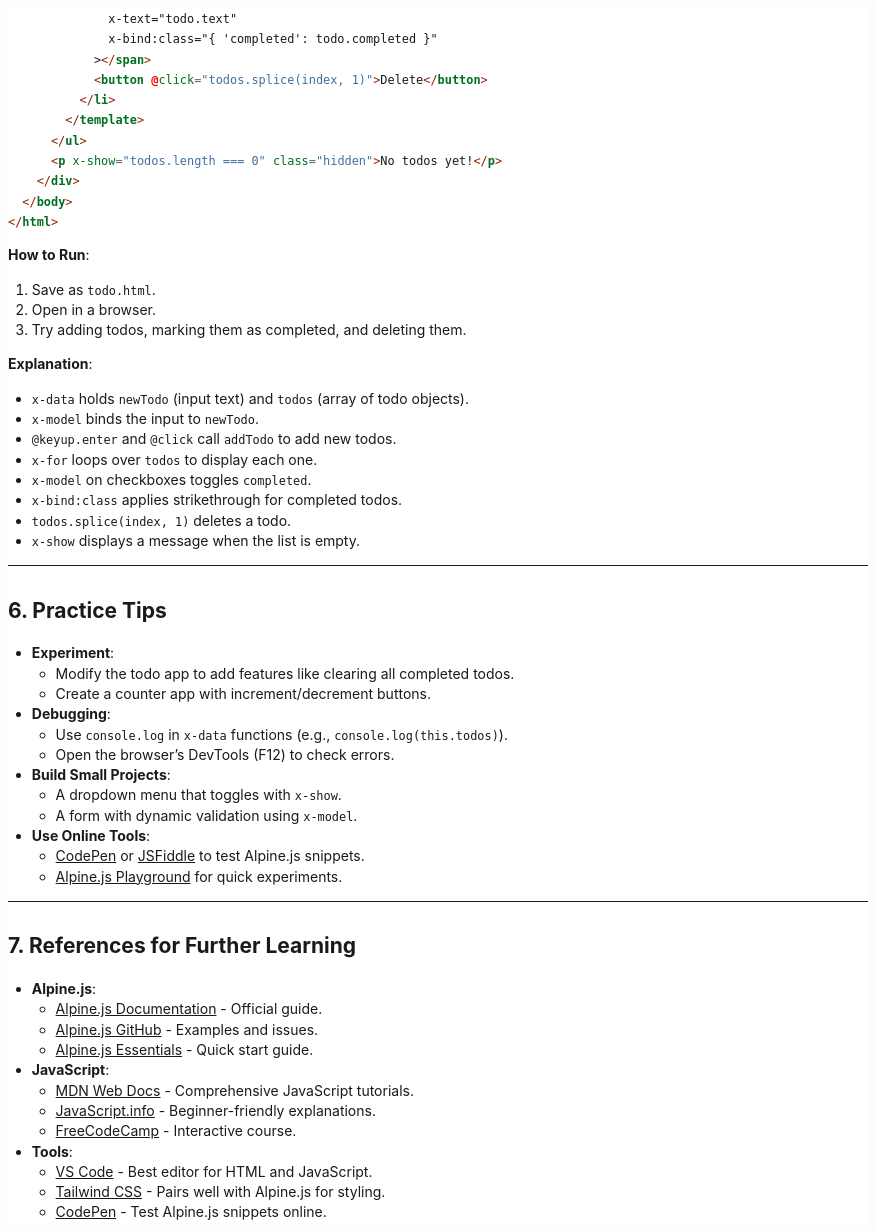 ```html
              x-text="todo.text"
              x-bind:class="{ 'completed': todo.completed }"
            ></span>
            <button @click="todos.splice(index, 1)">Delete</button>
          </li>
        </template>
      </ul>
      <p x-show="todos.length === 0" class="hidden">No todos yet!</p>
    </div>
  </body>
</html>
```

**How to Run**:

1. Save as `todo.html`.
2. Open in a browser.
3. Try adding todos, marking them as completed, and deleting them.

**Explanation**:

- `x-data` holds `newTodo` (input text) and `todos` (array of todo objects).
- `x-model` binds the input to `newTodo`.
- `@keyup.enter` and `@click` call `addTodo` to add new todos.
- `x-for` loops over `todos` to display each one.
- `x-model` on checkboxes toggles `completed`.
- `x-bind:class` applies strikethrough for completed todos.
- `todos.splice(index, 1)` deletes a todo.
- `x-show` displays a message when the list is empty.

---

## 6. Practice Tips

- **Experiment**:
  - Modify the todo app to add features like clearing all completed todos.
  - Create a counter app with increment/decrement buttons.
- **Debugging**:
  - Use `console.log` in `x-data` functions (e.g., `console.log(this.todos)`).
  - Open the browser’s DevTools (F12) to check errors.
- **Build Small Projects**:
  - A dropdown menu that toggles with `x-show`.
  - A form with dynamic validation using `x-model`.
- **Use Online Tools**:
  - [CodePen](https://codepen.io/) or [JSFiddle](https://jsfiddle.net/) to test Alpine.js snippets.
  - [Alpine.js Playground](https://alpinejs.dev/playground/) for quick experiments.

---

## 7. References for Further Learning

- **Alpine.js**:
  - [Alpine.js Documentation](https://alpinejs.dev/) - Official guide.
  - [Alpine.js GitHub](https://github.com/alpinejs/alpine) - Examples and issues.
  - [Alpine.js Essentials](https://alpinejs.dev/essentials/installation) - Quick start guide.
- **JavaScript**:
  - [MDN Web Docs](https://developer.mozilla.org/en-US/docs/Web/JavaScript) - Comprehensive JavaScript tutorials.
  - [JavaScript.info](https://javascript.info/) - Beginner-friendly explanations.
  - [FreeCodeCamp](https://www.freecodecamp.org/learn/javascript-algorithms-and-data-structures/) - Interactive course.
- **Tools**:
  - [VS Code](https://code.visualstudio.com/) - Best editor for HTML and JavaScript.
  - [Tailwind CSS](https://tailwindcss.com/) - Pairs well with Alpine.js for styling.
  - [CodePen](https://codepen.io/) - Test Alpine.js snippets online.